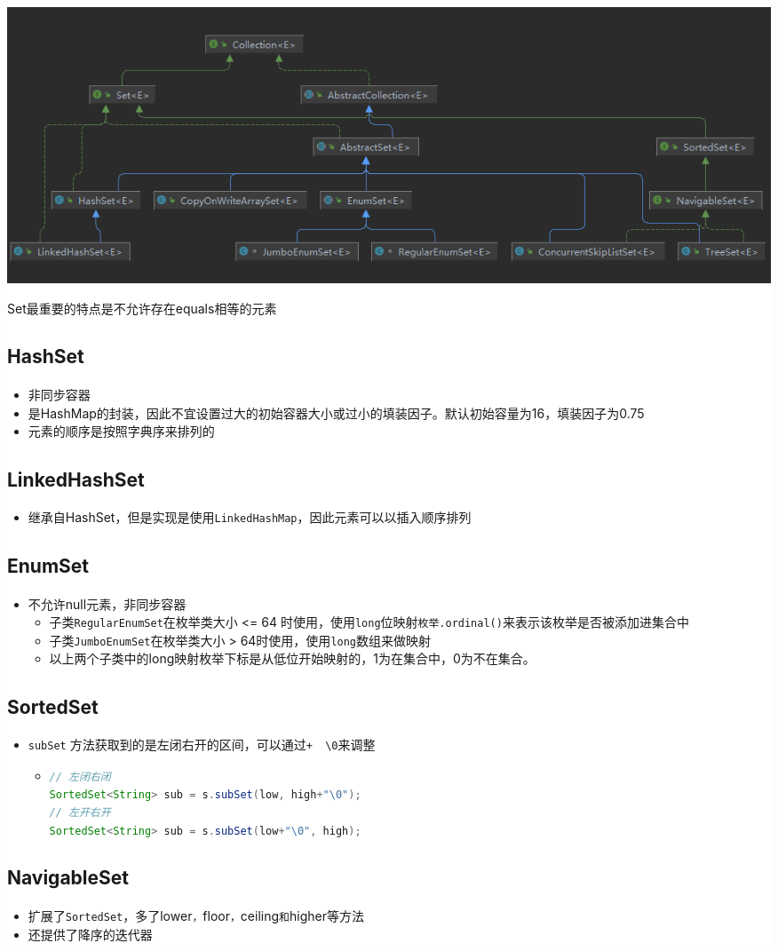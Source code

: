 ![image-20220522141930828](pic/Collection/image-20220522141930828.png)

Set最重要的特点是不允许存在equals相等的元素

## HashSet

- 非同步容器
- 是HashMap的封装，因此不宜设置过大的初始容器大小或过小的填装因子。默认初始容量为16，填装因子为0.75
- 元素的顺序是按照字典序来排列的

## LinkedHashSet

- 继承自HashSet，但是实现是使用`LinkedHashMap`，因此元素可以以插入顺序排列 

## EnumSet

- 不允许null元素，非同步容器
  - 子类`RegularEnumSet`在枚举类大小 <=  64 时使用，使用`long`位映射`枚举.ordinal()`来表示该枚举是否被添加进集合中
  - 子类`JumboEnumSet`在枚举类大小 > 64时使用，使用`long`数组来做映射
  - 以上两个子类中的long映射枚举下标是从低位开始映射的，1为在集合中，0为不在集合。

##  SortedSet

- `subSet` 方法获取到的是左闭右开的区间，可以通过`+  \0`来调整

  - ```java
    // 左闭右闭
    SortedSet<String> sub = s.subSet(low, high+"\0"); 
    // 左开右开
    SortedSet<String> sub = s.subSet(low+"\0", high); 
    ```

## NavigableSet

- 扩展了`SortedSet`，多了lower` ， `floor` ， `ceiling`和`higher等方法
- 还提供了降序的迭代器

